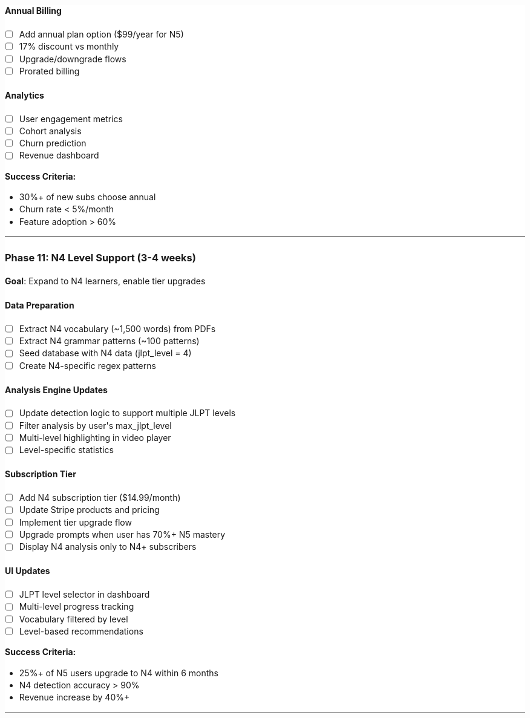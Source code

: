 #### Annual Billing
- [ ] Add annual plan option ($99/year for N5)
- [ ] 17% discount vs monthly
- [ ] Upgrade/downgrade flows
- [ ] Prorated billing

#### Analytics
- [ ] User engagement metrics
- [ ] Cohort analysis
- [ ] Churn prediction
- [ ] Revenue dashboard

**Success Criteria:**
- 30%+ of new subs choose annual
- Churn rate < 5%/month
- Feature adoption > 60%

---

### Phase 11: N4 Level Support (3-4 weeks)
**Goal**: Expand to N4 learners, enable tier upgrades

#### Data Preparation
- [ ] Extract N4 vocabulary (~1,500 words) from PDFs
- [ ] Extract N4 grammar patterns (~100 patterns)
- [ ] Seed database with N4 data (jlpt_level = 4)
- [ ] Create N4-specific regex patterns

#### Analysis Engine Updates
- [ ] Update detection logic to support multiple JLPT levels
- [ ] Filter analysis by user's max_jlpt_level
- [ ] Multi-level highlighting in video player
- [ ] Level-specific statistics

#### Subscription Tier
- [ ] Add N4 subscription tier ($14.99/month)
- [ ] Update Stripe products and pricing
- [ ] Implement tier upgrade flow
- [ ] Upgrade prompts when user has 70%+ N5 mastery
- [ ] Display N4 analysis only to N4+ subscribers

#### UI Updates
- [ ] JLPT level selector in dashboard
- [ ] Multi-level progress tracking
- [ ] Vocabulary filtered by level
- [ ] Level-based recommendations

**Success Criteria:**
- 25%+ of N5 users upgrade to N4 within 6 months
- N4 detection accuracy > 90%
- Revenue increase by 40%+

---